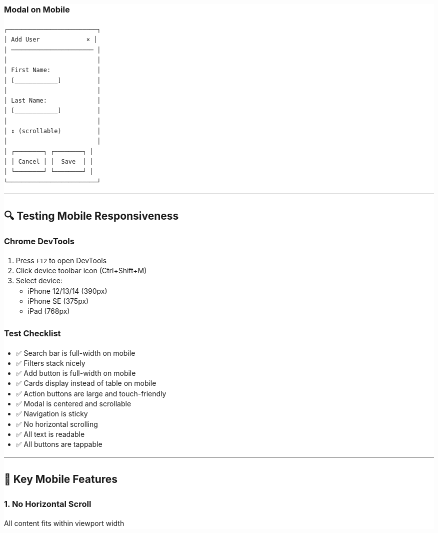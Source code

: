 ### Modal on Mobile
```
┌─────────────────────────┐
│ Add User             × │
│ ─────────────────────── │
│                         │
│ First Name:             │
│ [____________]          │
│                         │
│ Last Name:              │
│ [____________]          │
│                         │
│ ↕ (scrollable)          │
│                         │
│ ┌────────┐ ┌────────┐ │
│ │ Cancel │ │  Save  │ │
│ └────────┘ └────────┘ │
└─────────────────────────┘
```

---

## 🔍 Testing Mobile Responsiveness

### Chrome DevTools
1. Press `F12` to open DevTools
2. Click device toolbar icon (Ctrl+Shift+M)
3. Select device:
   - iPhone 12/13/14 (390px)
   - iPhone SE (375px)
   - iPad (768px)

### Test Checklist
- ✅ Search bar is full-width on mobile
- ✅ Filters stack nicely
- ✅ Add button is full-width on mobile
- ✅ Cards display instead of table on mobile
- ✅ Action buttons are large and touch-friendly
- ✅ Modal is centered and scrollable
- ✅ Navigation is sticky
- ✅ No horizontal scrolling
- ✅ All text is readable
- ✅ All buttons are tappable

---

## 📱 Key Mobile Features

### 1. **No Horizontal Scroll**
All content fits within viewport width
